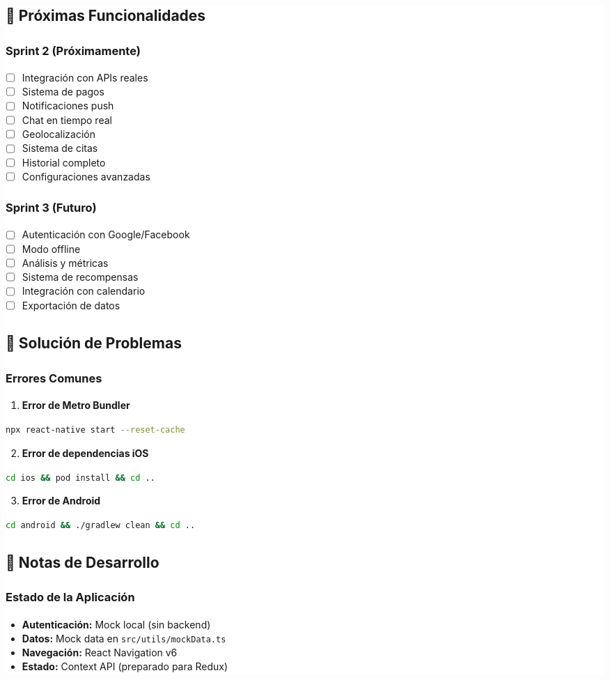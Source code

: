 ## 🚧 Próximas Funcionalidades

### Sprint 2 (Próximamente)

- [ ] Integración con APIs reales
- [ ] Sistema de pagos
- [ ] Notificaciones push
- [ ] Chat en tiempo real
- [ ] Geolocalización
- [ ] Sistema de citas
- [ ] Historial completo
- [ ] Configuraciones avanzadas

### Sprint 3 (Futuro)

- [ ] Autenticación con Google/Facebook
- [ ] Modo offline
- [ ] Análisis y métricas
- [ ] Sistema de recompensas
- [ ] Integración con calendario
- [ ] Exportación de datos

## 🐛 Solución de Problemas

### Errores Comunes

1. **Error de Metro Bundler**

```bash
npx react-native start --reset-cache
```

2. **Error de dependencias iOS**

```bash
cd ios && pod install && cd ..
```

3. **Error de Android**

```bash
cd android && ./gradlew clean && cd ..
```

## 📝 Notas de Desarrollo

### Estado de la Aplicación

- **Autenticación:** Mock local (sin backend)
- **Datos:** Mock data en `src/utils/mockData.ts`
- **Navegación:** React Navigation v6
- **Estado:** Context API (preparado para Redux)
